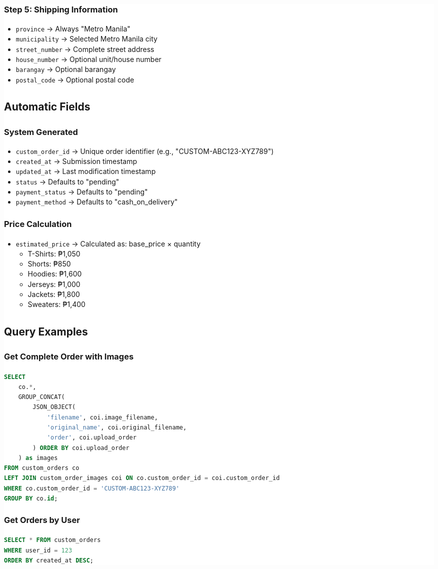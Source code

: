 ### Step 5: Shipping Information
- `province` → Always "Metro Manila"
- `municipality` → Selected Metro Manila city
- `street_number` → Complete street address
- `house_number` → Optional unit/house number
- `barangay` → Optional barangay
- `postal_code` → Optional postal code

## Automatic Fields

### System Generated
- `custom_order_id` → Unique order identifier (e.g., "CUSTOM-ABC123-XYZ789")
- `created_at` → Submission timestamp
- `updated_at` → Last modification timestamp
- `status` → Defaults to "pending"
- `payment_status` → Defaults to "pending"
- `payment_method` → Defaults to "cash_on_delivery"

### Price Calculation
- `estimated_price` → Calculated as: base_price × quantity
  - T-Shirts: ₱1,050
  - Shorts: ₱850
  - Hoodies: ₱1,600
  - Jerseys: ₱1,000
  - Jackets: ₱1,800
  - Sweaters: ₱1,400

## Query Examples

### Get Complete Order with Images
```sql
SELECT 
    co.*,
    GROUP_CONCAT(
        JSON_OBJECT(
            'filename', coi.image_filename,
            'original_name', coi.original_filename,
            'order', coi.upload_order
        ) ORDER BY coi.upload_order
    ) as images
FROM custom_orders co
LEFT JOIN custom_order_images coi ON co.custom_order_id = coi.custom_order_id
WHERE co.custom_order_id = 'CUSTOM-ABC123-XYZ789'
GROUP BY co.id;
```

### Get Orders by User
```sql
SELECT * FROM custom_orders 
WHERE user_id = 123 
ORDER BY created_at DESC;
```

